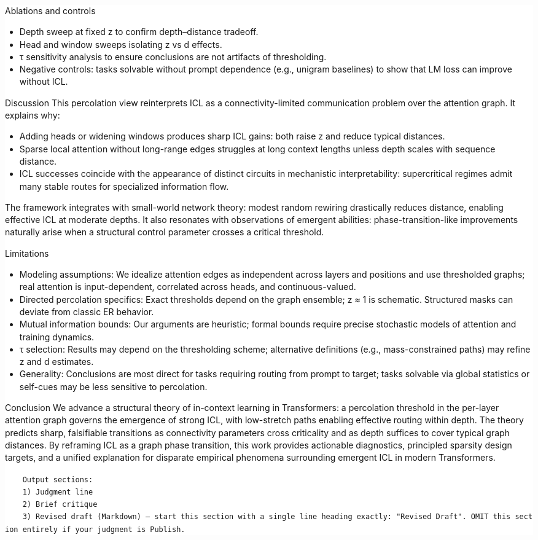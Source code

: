 Ablations and controls
- Depth sweep at fixed z to confirm depth–distance tradeoff.
- Head and window sweeps isolating z vs d effects.
- τ sensitivity analysis to ensure conclusions are not artifacts of thresholding.
- Negative controls: tasks solvable without prompt dependence (e.g., unigram baselines) to show that LM loss can improve without ICL.

Discussion
This percolation view reinterprets ICL as a connectivity-limited communication problem over the attention graph. It explains why:
- Adding heads or widening windows produces sharp ICL gains: both raise z and reduce typical distances.
- Sparse local attention without long-range edges struggles at long context lengths unless depth scales with sequence distance.
- ICL successes coincide with the appearance of distinct circuits in mechanistic interpretability: supercritical regimes admit many stable routes for specialized information flow.

The framework integrates with small-world network theory: modest random rewiring drastically reduces distance, enabling effective ICL at moderate depths. It also resonates with observations of emergent abilities: phase-transition-like improvements naturally arise when a structural control parameter crosses a critical threshold.

Limitations
- Modeling assumptions: We idealize attention edges as independent across layers and positions and use thresholded graphs; real attention is input-dependent, correlated across heads, and continuous-valued.
- Directed percolation specifics: Exact thresholds depend on the graph ensemble; z ≈ 1 is schematic. Structured masks can deviate from classic ER behavior.
- Mutual information bounds: Our arguments are heuristic; formal bounds require precise stochastic models of attention and training dynamics.
- τ selection: Results may depend on the thresholding scheme; alternative definitions (e.g., mass-constrained paths) may refine z and d estimates.
- Generality: Conclusions are most direct for tasks requiring routing from prompt to target; tasks solvable via global statistics or self-cues may be less sensitive to percolation.

Conclusion
We advance a structural theory of in-context learning in Transformers: a percolation threshold in the per-layer attention graph governs the emergence of strong ICL, with low-stretch paths enabling effective routing within depth. The theory predicts sharp, falsifiable transitions as connectivity parameters cross criticality and as depth suffices to cover typical graph distances. By reframing ICL as a graph phase transition, this work provides actionable diagnostics, principled sparsity design targets, and a unified explanation for disparate empirical phenomena surrounding emergent ICL in modern Transformers.


        Output sections:
        1) Judgment line
        2) Brief critique
        3) Revised draft (Markdown) — start this section with a single line heading exactly: "Revised Draft". OMIT this section entirely if your judgment is Publish.
